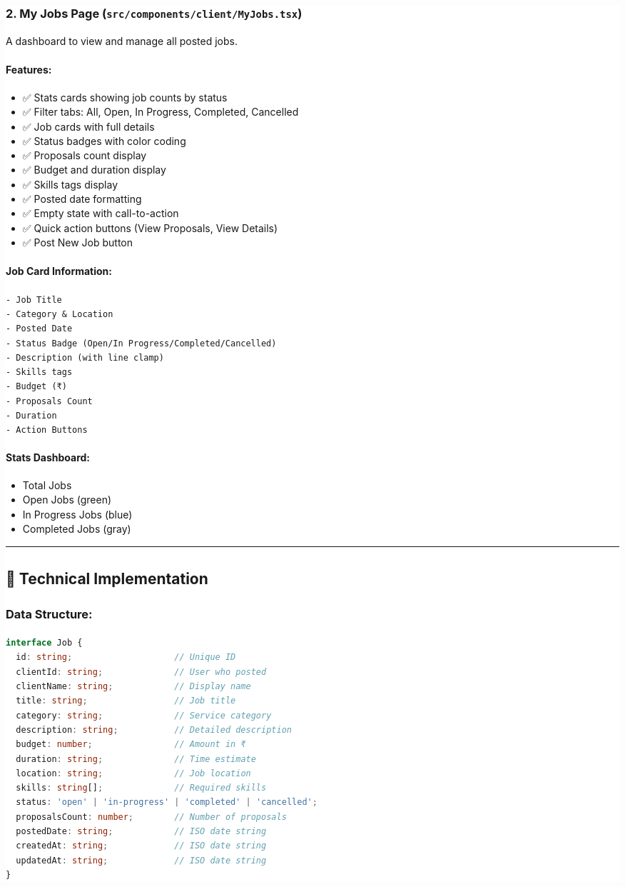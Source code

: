 ### 2. **My Jobs Page** (`src/components/client/MyJobs.tsx`)

A dashboard to view and manage all posted jobs.

#### **Features:**
- ✅ Stats cards showing job counts by status
- ✅ Filter tabs: All, Open, In Progress, Completed, Cancelled
- ✅ Job cards with full details
- ✅ Status badges with color coding
- ✅ Proposals count display
- ✅ Budget and duration display
- ✅ Skills tags display
- ✅ Posted date formatting
- ✅ Empty state with call-to-action
- ✅ Quick action buttons (View Proposals, View Details)
- ✅ Post New Job button

#### **Job Card Information:**
```
- Job Title
- Category & Location
- Posted Date
- Status Badge (Open/In Progress/Completed/Cancelled)
- Description (with line clamp)
- Skills tags
- Budget (₹)
- Proposals Count
- Duration
- Action Buttons
```

#### **Stats Dashboard:**
- Total Jobs
- Open Jobs (green)
- In Progress Jobs (blue)
- Completed Jobs (gray)

---

## 🔧 Technical Implementation

### **Data Structure:**
```typescript
interface Job {
  id: string;                    // Unique ID
  clientId: string;              // User who posted
  clientName: string;            // Display name
  title: string;                 // Job title
  category: string;              // Service category
  description: string;           // Detailed description
  budget: number;                // Amount in ₹
  duration: string;              // Time estimate
  location: string;              // Job location
  skills: string[];              // Required skills
  status: 'open' | 'in-progress' | 'completed' | 'cancelled';
  proposalsCount: number;        // Number of proposals
  postedDate: string;            // ISO date string
  createdAt: string;             // ISO date string
  updatedAt: string;             // ISO date string
}
```
